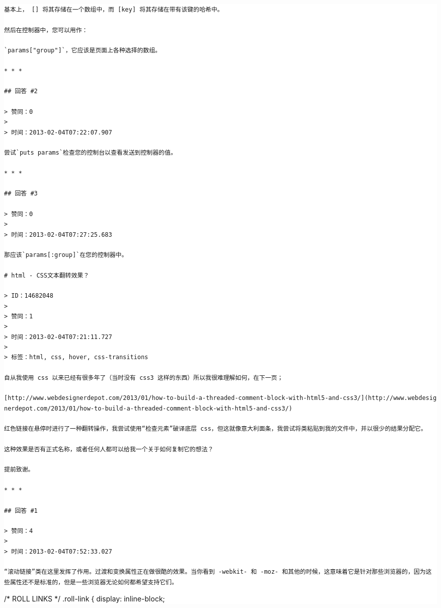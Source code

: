 ```
基本上， [] 将其存储在一个数组中，而 [key] 将其存储在带有该键的哈希中。

然后在控制器中，您可以用作：

`params["group"]`，它应该是页面上各种选择的数组。

* * *

## 回答 #2

> 赞同：0
> 
> 时间：2013-02-04T07:22:07.907

尝试`puts params`检查您的控制台以查看发送到控制器的值。

* * *

## 回答 #3

> 赞同：0
> 
> 时间：2013-02-04T07:27:25.683

那应该`params[:group]`在您的控制器中。

# html - CSS文本翻转效果？

> ID：14682048
> 
> 赞同：1
> 
> 时间：2013-02-04T07:21:11.727
> 
> 标签：html, css, hover, css-transitions

自从我使用 css 以来已经有很多年了（当时没有 css3 这样的东西）所以我很难理解如何，在下一页；

[http://www.webdesignerdepot.com/2013/01/how-to-build-a-threaded-comment-block-with-html5-and-css3/](http://www.webdesignerdepot.com/2013/01/how-to-build-a-threaded-comment-block-with-html5-and-css3/)

红色链接在悬停时进行了一种翻转操作，我尝试使用“检查元素”破译底层 css，但这就像意大利面条，我尝试将类粘贴到我的文件中，并以很少的结果分配它。

这种效果是否有正式名称，或者任何人都可以给我一个关于如何复制它的想法？

提前致谢。

* * *

## 回答 #1

> 赞同：4
> 
> 时间：2013-02-04T07:52:33.027

“滚动链接”类在这里发挥了作用。过渡和变换属性正在做很酷的效果。当你看到 -webkit- 和 -moz- 和其他的时候，这意味着它是针对那些浏览器的，因为这些属性还不是标准的，但是一些浏览器无论如何都希望支持它们。

```
/* ROLL LINKS */
.roll-link {
    display: inline-block;